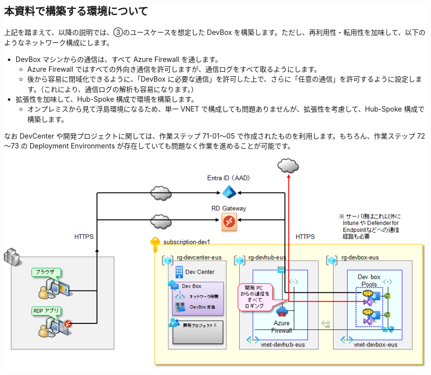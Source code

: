 ## 本資料で構築する環境について

上記を踏まえて、以降の説明では、③のユースケースを想定した DevBox を構築します。ただし、再利用性・転用性を加味して、以下のようなネットワーク構成にします。

- DevBox マシンからの通信は、すべて Azure Firewall を通します。
  - Azure Firewall ではすべての外向き通信を許可しますが、通信ログをすべて取るようにします。
  - 後から容易に閉域化できるように、「DevBox に必要な通信」を許可した上で、さらに「任意の通信」を許可するように設定します。（これにより、通信ログの解析も容易になります。）
- 拡張性を加味して、Hub-Spoke 構成で環境を構築します。
  - オンプレミスから見て浮島環境になるため、単一 VNET で構成しても問題ありませんが、拡張性を考慮して、Hub-Spoke 構成で構築します。

なお DevCenter や開発プロジェクトに関しては、作業ステップ 71-01～05 で作成されたものを利用します。もちろん、作業ステップ 72～73 の Deployment Environments が存在していても問題なく作業を進めることが可能です。

![picture 9](./images/329073a138ffd0a2e68ae23dba44f7d8a2575629c11ab0407bc787da3f8acf28.png)  
